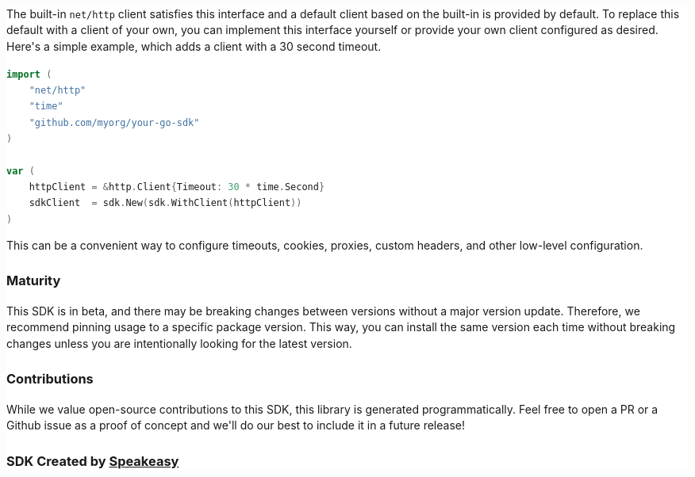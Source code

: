 The built-in `net/http` client satisfies this interface and a default client based on the built-in is provided by default. To replace this default with a client of your own, you can implement this interface yourself or provide your own client configured as desired. Here's a simple example, which adds a client with a 30 second timeout.

```go
import (
	"net/http"
	"time"
	"github.com/myorg/your-go-sdk"
)

var (
	httpClient = &http.Client{Timeout: 30 * time.Second}
	sdkClient  = sdk.New(sdk.WithClient(httpClient))
)
```

This can be a convenient way to configure timeouts, cookies, proxies, custom headers, and other low-level configuration.






### Maturity

This SDK is in beta, and there may be breaking changes between versions without a major version update. Therefore, we recommend pinning usage
to a specific package version. This way, you can install the same version each time without breaking changes unless you are intentionally
looking for the latest version.

### Contributions

While we value open-source contributions to this SDK, this library is generated programmatically.
Feel free to open a PR or a Github issue as a proof of concept and we'll do our best to include it in a future release!

### SDK Created by [Speakeasy](https://docs.speakeasyapi.dev/docs/using-speakeasy/client-sdks)
